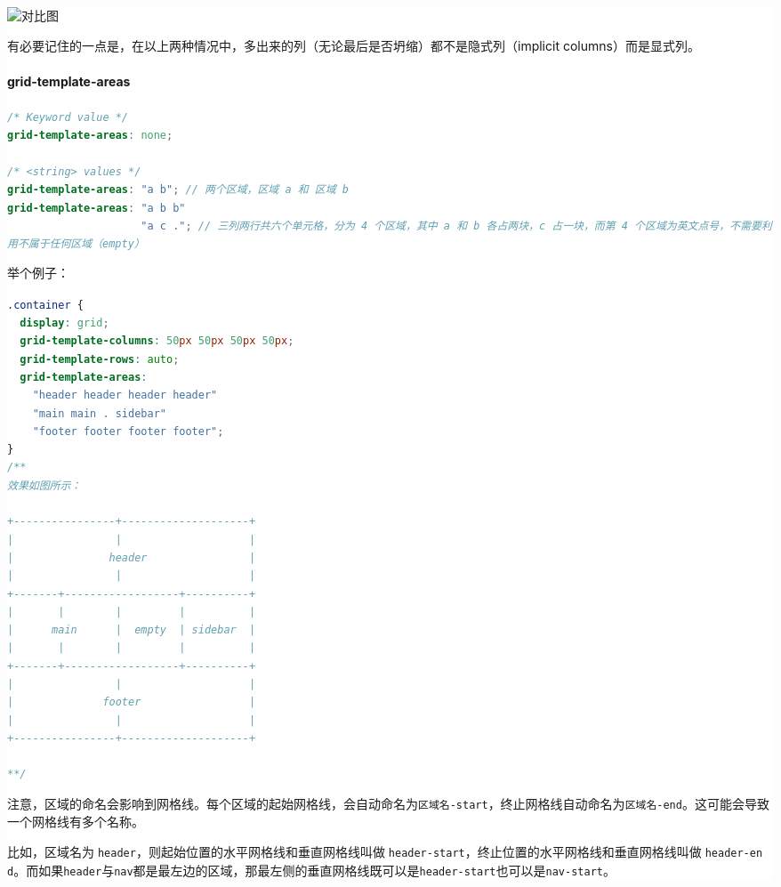 ![对比图](http://image.geekaholic.cn/20191114131302.jpg@0.8)

有必要记住的一点是，在以上两种情况中，多出来的列（无论最后是否坍缩）都不是隐式列（implicit columns）而是显式列。

#### grid-template-areas

```scss
/* Keyword value */
grid-template-areas: none;

/* <string> values */
grid-template-areas: "a b"; // 两个区域，区域 a 和 区域 b
grid-template-areas: "a b b"
                     "a c ."; // 三列两行共六个单元格，分为 4 个区域，其中 a 和 b 各占两块，c 占一块，而第 4 个区域为英文点号，不需要利用不属于任何区域（empty）

```

举个例子：

```scss
.container {
  display: grid;
  grid-template-columns: 50px 50px 50px 50px;
  grid-template-rows: auto;
  grid-template-areas:
    "header header header header"
    "main main . sidebar"
    "footer footer footer footer";
}
/**
效果如图所示：

+----------------+--------------------+
|                |                    |
|               header                |
|                |                    |
+-------+------------------+----------+
|       |        |         |          |
|      main      |  empty  | sidebar  |
|       |        |         |          |
+-------+------------------+----------+
|                |                    |
|              footer                 |
|                |                    |
+----------------+--------------------+

**/
```

注意，区域的命名会影响到网格线。每个区域的起始网格线，会自动命名为`区域名-start`，终止网格线自动命名为`区域名-end`。这可能会导致一个网格线有多个名称。

比如，区域名为 `header`，则起始位置的水平网格线和垂直网格线叫做 `header-start`，终止位置的水平网格线和垂直网格线叫做 `header-end`。而如果`header`与`nav`都是最左边的区域，那最左侧的垂直网格线既可以是`header-start`也可以是`nav-start`。

